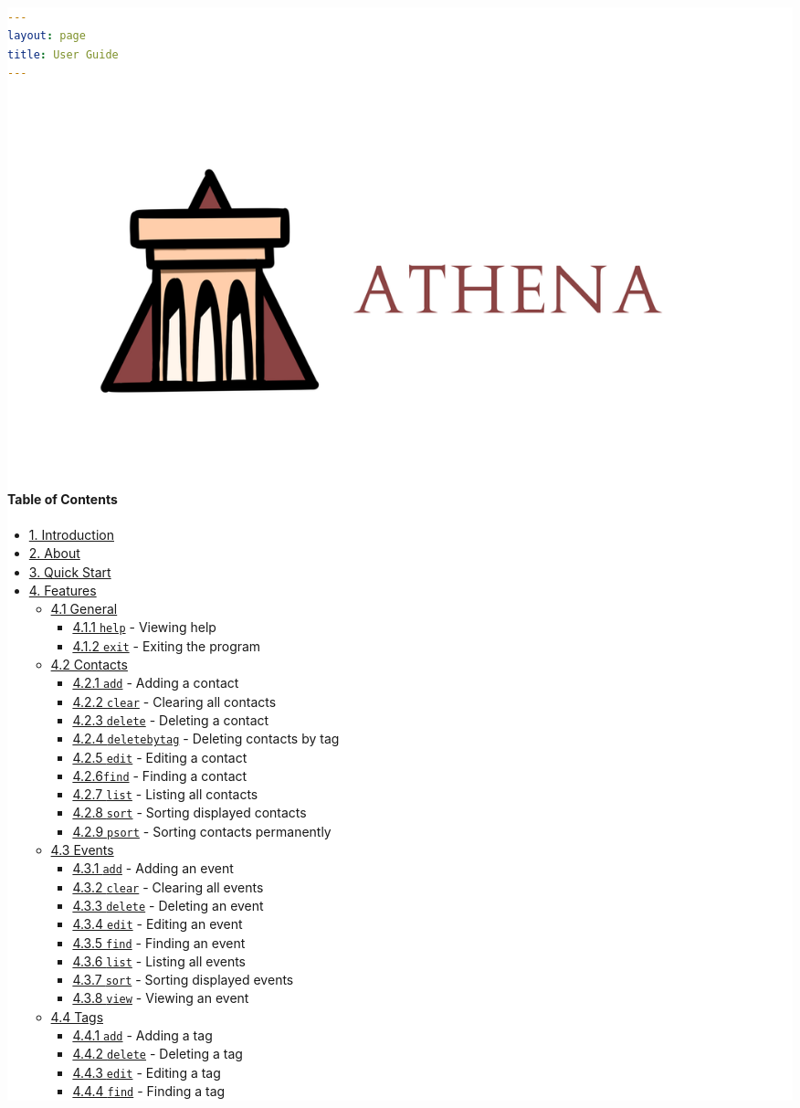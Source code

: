 ```yaml
---
layout: page
title: User Guide
---
```

![banner](images/introbanner.png)

#### Table of Contents

* [1. Introduction](#1-introduction-illio-suardi)
* [2. About](#2-about-illio-suardi-wu-bangyi)
* [3. Quick Start](#3-quick-start-illio-suardi)
* [4. Features](#4-features-illio-suardi)
    * [4.1 General](#41-general-illio-suardi)
        * [4.1.1 `help`](#411-viewing-help---help) - Viewing help
        * [4.1.2 `exit`](#412-exiting-the-program---exit) - Exiting the program
    * [4.2 Contacts](#42-contacts)
        * [4.2.1 `add`](#421-adding-a-contact---add-wu-bangyi) - Adding a contact
        * [4.2.2 `clear`](#422-clearing-all-contacts---clear-wu-bangyi) - Clearing all contacts
        * [4.2.3 `delete`](#423-deleting-a-contact---delete-wu-bangyi) - Deleting a contact
        * [4.2.4 `deletebytag`](#424--deleting-contacts-by-tag---deletebytag-wu-bangyi) - Deleting contacts by tag
        * [4.2.5 `edit`](#425-editing-a-contact---edit-chan-jun-da) - Editing a contact
        * [4.2.6`find`](#426-finding-a-contact---find-chan-jun-da) - Finding a contact
        * [4.2.7 `list`](#427-listing-all-contacts---list-wu-bangyi) - Listing all contacts
        * [4.2.8 `sort`](#428-sorting-displayed-contacts---sort-wu-bangyi) - Sorting displayed contacts
        * [4.2.9 `psort`](#429-sorting-displayed-contacts-permanently---psort-wu-bangyi) - Sorting contacts permanently
    * [4.3 Events](#43-events)
        * [4.3.1 `add`](#431-adding-an-event---add-hendey-fan) - Adding an event
        * [4.3.2 `clear`](#432-clearing-all-events---clear-kim-sol) - Clearing all events
        * [4.3.3 `delete`](#433-deleting-an-event---delete-hendey-fan) - Deleting an event
        * [4.3.4 `edit`](#434-editing-an-event---edit-hendey-fan) - Editing an event
        * [4.3.5 `find`](#435-finding-an-event---find-kim-sol) - Finding an event
        * [4.3.6 `list`](#436-listing-all-events---list-kim-sol) - Listing all events
        * [4.3.7 `sort`](#437-sorting-displayed-events---sort-kim-sol) - Sorting displayed events
        * [4.3.8 `view`](#438-viewing-an-event---view-hendey-fan) - Viewing an event
    * [4.4 Tags](#44-tags-chan-jun-da)
        * [4.4.1 `add`](#441-adding-a-tag---add-chan-jun-da) - Adding a tag
        * [4.4.2 `delete`](#442-deleting-a-tag---delete-chan-jun-da) - Deleting a tag
        * [4.4.3 `edit`](#443-editing-a-tag---edit-chan-jun-da) - Editing a tag
        * [4.4.4 `find`](#444-finding-a-tag---find-illio-suardi) - Finding a tag